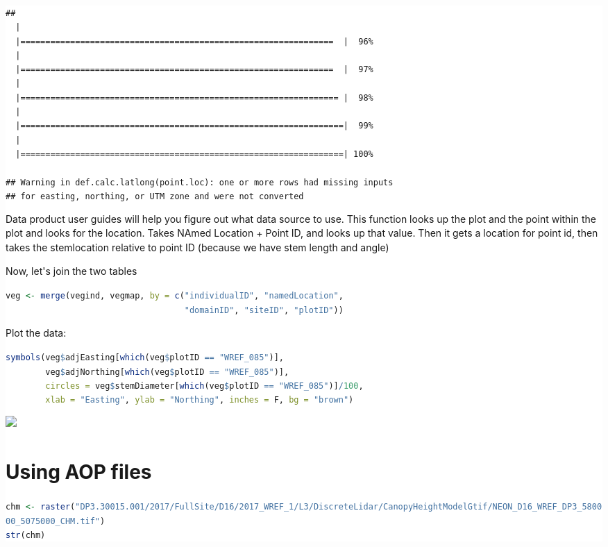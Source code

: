     ## 
      |                                                                       
      |===============================================================  |  96%
      |                                                                       
      |===============================================================  |  97%
      |                                                                       
      |================================================================ |  98%
      |                                                                       
      |=================================================================|  99%
      |                                                                       
      |=================================================================| 100%

    ## Warning in def.calc.latlong(point.loc): one or more rows had missing inputs
    ## for easting, northing, or UTM zone and were not converted

Data product user guides will help you figure out what data source to use. This function looks up the plot and the point within the plot and looks for the location. Takes NAmed Location + Point ID, and looks up that value. Then it gets a location for point id, then takes the stemlocation relative to point ID (because we have stem length and angle)

Now, let's join the two tables

``` r
veg <- merge(vegind, vegmap, by = c("individualID", "namedLocation", 
                                    "domainID", "siteID", "plotID"))
```

Plot the data:

``` r
symbols(veg$adjEasting[which(veg$plotID == "WREF_085")],
        veg$adjNorthing[which(veg$plotID == "WREF_085")],
        circles = veg$stemDiameter[which(veg$plotID == "WREF_085")]/100,
        xlab = "Easting", ylab = "Northing", inches = F, bg = "brown")
```

![](UsingNEONdata_files/figure-markdown_github/unnamed-chunk-12-1.png)

Using AOP files
===============

``` r
chm <- raster("DP3.30015.001/2017/FullSite/D16/2017_WREF_1/L3/DiscreteLidar/CanopyHeightModelGtif/NEON_D16_WREF_DP3_580000_5075000_CHM.tif")
str(chm)
```
